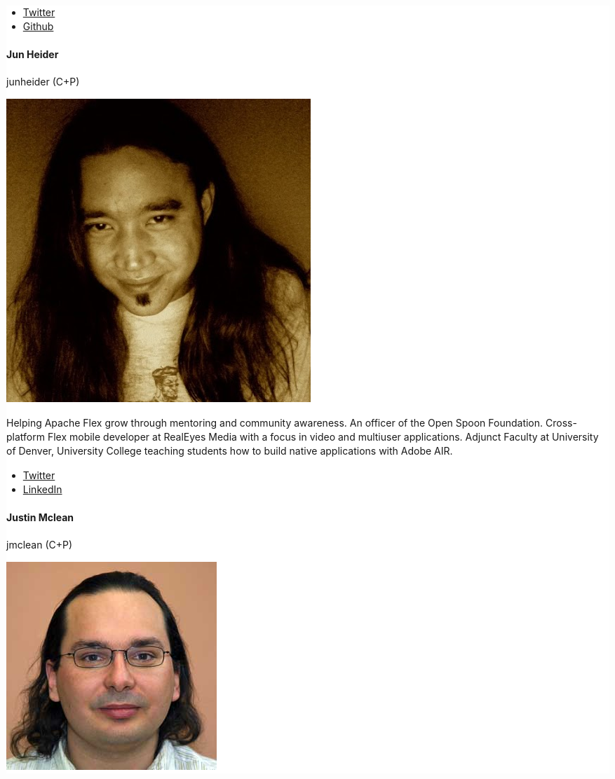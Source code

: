 
<ul class="social-icons">
<li class="twitter"><a href="https://twitter.com/joshtynjala">Twitter</a></li>
<li class="github"><a href="https://github.com/joshtynjala">Github</a></li>
</ul>

#### Jun Heider
 
junheider (C+P)

<img src="img/team/junheider.jpg" alt="junheider" class="img-circle about-image"/>

Helping Apache Flex grow through mentoring and community awareness. An officer of the Open Spoon Foundation. Cross-platform Flex mobile developer at RealEyes Media with a focus in video and multiuser applications. Adjunct Faculty at University of Denver, University College teaching students how to build native applications with Adobe AIR.


<ul class="social-icons">
<li class="twitter"><a href="http://twitter.com/coderjun">Twitter</a></li>
<li class="linkedin"><a href="http://www.linkedin.com/in/junheider">LinkedIn</a></li>
</ul>

#### Justin Mclean

jmclean (C+P)

<img src="img/team/jmclean.jpg" alt="jmclean" class="img-circle about-image"/>
